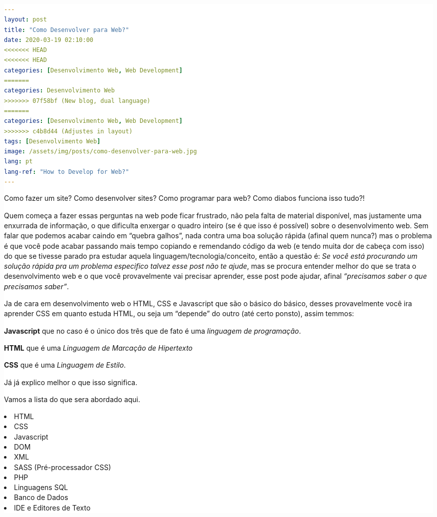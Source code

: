 ```yaml
---
layout: post
title: "Como Desenvolver para Web?"
date: 2020-03-19 02:10:00
<<<<<<< HEAD
<<<<<<< HEAD
categories: [Desenvolvimento Web, Web Development]
=======
categories: Desenvolvimento Web
>>>>>>> 07f58bf (New blog, dual language)
=======
categories: [Desenvolvimento Web, Web Development]
>>>>>>> c4b8d44 (Adjustes in layout)
tags: [Desenvolvimento Web]
image: /assets/img/posts/como-desenvolver-para-web.jpg
lang: pt
lang-ref: "How to Develop for Web?"
---
```


Como fazer um site? Como desenvolver sites? Como programar para web? Como diabos funciona isso tudo?!

Quem começa a fazer essas perguntas na web pode ficar frustrado, não pela falta de material disponível, mas justamente uma enxurrada de informação, o que dificulta enxergar o quadro inteiro (se é que isso é possível) sobre o desenvolvimento web. Sem falar que podemos acabar caindo em “quebra galhos”, nada contra uma boa solução rápida (afinal quem nunca?) mas o problema é que você pode acabar passando mais tempo copiando e remendando código da web (e tendo muita dor de cabeça com isso) do que se tivesse parado pra estudar aquela linguagem/tecnologia/conceito, então a questão é: <em>Se você está procurando um solução rápida pra um problema especifico talvez esse post não te ajude</em>, mas se procura entender melhor do que se trata o desenvolvimento web e o que você provavelmente vai precisar aprender, esse post pode ajudar, afinal <em>“precisamos saber o que precisamos saber”</em>.

Ja de cara em desenvolvimento web o HTML, CSS e Javascript que são o básico do básico, desses provavelmente você ira aprender CSS em quanto estuda HTML, ou seja um “depende” do outro (até certo ponsto), assim temmos:

<strong>Javascript</strong> que no caso é o único dos três que de fato é uma <em>linguagem de programação</em>.

<strong>HTML</strong> que é uma <em>Linguagem de Marcação de Hipertexto</em>

<strong>CSS</strong> que é uma <em>Linguagem de Estilo</em>.

Já já explico melhor o que isso significa.

Vamos a lista do que sera abordado aqui.

<li>HTML</li>
<li>CSS</li>
<li>Javascript</li>

<li>DOM</li>
<li>XML</li>
<li>SASS (Pré-processador CSS)</li>
<li>PHP</li>
<li>Linguagens SQL</li>
<li>Banco de Dados</li>
<li>IDE e Editores de Texto</li>
